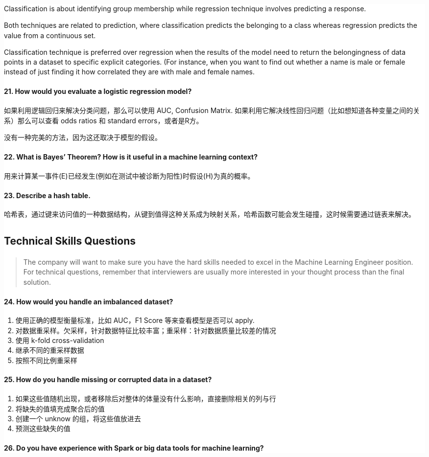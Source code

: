 Classification is about identifying group membership while regression technique involves predicting a response.

 Both techniques are related to prediction, where classification predicts the belonging to a class whereas regression predicts the value from a continuous set.

 Classification technique is preferred over regression when the results of the model need to return the belongingness of data points in a dataset to specific explicit categories. (For instance, when you want to find out whether a name is male or female instead of just finding it how correlated they are with male and female names.


#### 21. How would you evaluate a logistic regression model?

如果利用逻辑回归来解决分类问题，那么可以使用 AUC, Confusion Matrix.
如果利用它解决线性回归问题（比如想知道各种变量之间的关系）那么可以查看 odds ratios 和 standard errors，或者是R方。

没有一种完美的方法，因为这还取决于模型的假设。

#### 22. What is Bayes’ Theorem? How is it useful in a machine learning context?

用来计算某一事件(E)已经发生(例如在测试中被诊断为阳性)时假设(H)为真的概率。


#### 23. Describe a hash table.

哈希表，通过键来访问值的一种数据结构，从键到值得这种关系成为映射关系，哈希函数可能会发生碰撞，这时候需要通过链表来解决。

## Technical Skills Questions

> The company will want to make sure you have the hard skills needed to excel in the Machine Learning Engineer position. For technical questions, remember that interviewers are usually more interested in your thought process than the final solution.


#### 24. How would you handle an imbalanced dataset?

1. 使用正确的模型衡量标准，比如 AUC，F1 Score 等来查看模型是否可以 apply.
2. 对数据重采样。欠采样，针对数据特征比较丰富；重采样：针对数据质量比较差的情况
3. 使用 k-fold cross-validation
4. 继承不同的重采样数据
5. 按照不同比例重采样



#### 25. How do you handle missing or corrupted data in a dataset?

1. 如果这些值随机出现，或者移除后对整体的体量没有什么影响，直接删除相关的列与行
2. 将缺失的值填充成聚合后的值
3. 创建一个 unknow 的组，将这些值放进去
4. 预测这些缺失的值

#### 26. Do you have experience with Spark or big data tools for machine learning?
